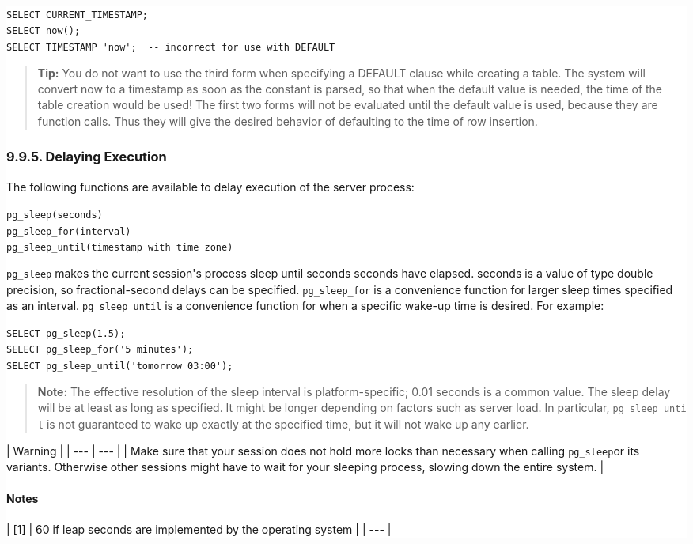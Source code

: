 ```text
SELECT CURRENT_TIMESTAMP;
SELECT now();
SELECT TIMESTAMP 'now';  -- incorrect for use with DEFAULT
```

> **Tip:** You do not want to use the third form when specifying a DEFAULT clause while creating a table. The system will convert now to a timestamp as soon as the constant is parsed, so that when the default value is needed, the time of the table creation would be used! The first two forms will not be evaluated until the default value is used, because they are function calls. Thus they will give the desired behavior of defaulting to the time of row insertion.

### 9.9.5. Delaying Execution

The following functions are available to delay execution of the server process:

```text
pg_sleep(seconds)
pg_sleep_for(interval)
pg_sleep_until(timestamp with time zone)
```

`pg_sleep` makes the current session's process sleep until seconds seconds have elapsed. seconds is a value of type double precision, so fractional-second delays can be specified. `pg_sleep_for` is a convenience function for larger sleep times specified as an interval. `pg_sleep_until` is a convenience function for when a specific wake-up time is desired. For example:

```text
SELECT pg_sleep(1.5);
SELECT pg_sleep_for('5 minutes');
SELECT pg_sleep_until('tomorrow 03:00');
```

> **Note:** The effective resolution of the sleep interval is platform-specific; 0.01 seconds is a common value. The sleep delay will be at least as long as specified. It might be longer depending on factors such as server load. In particular, `pg_sleep_until` is not guaranteed to wake up exactly at the specified time, but it will not wake up any earlier.

| Warning |
| --- | --- |
| Make sure that your session does not hold more locks than necessary when calling `pg_sleep`or its variants. Otherwise other sessions might have to wait for your sleeping process, slowing down the entire system. |

#### Notes

| [\[1\]](https://www.postgresql.org/docs/9.4/static/functions-datetime.html#AEN15011) | 60 if leap seconds are implemented by the operating system |
| --- |


